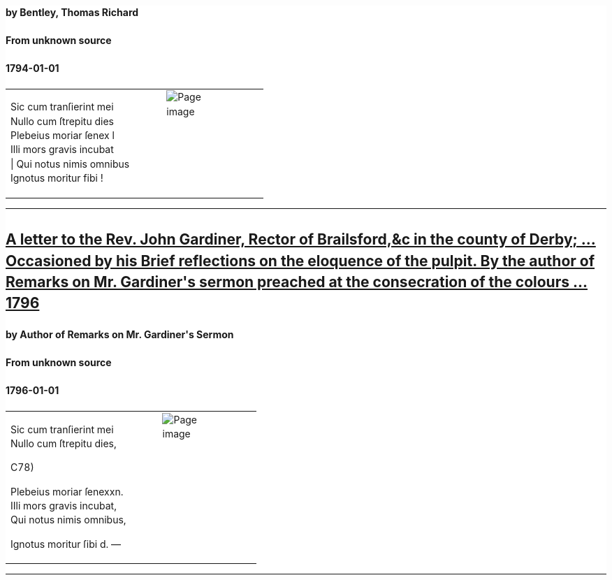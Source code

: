 #### by Bentley, Thomas Richard

#### From unknown source

#### 1794-01-01

<table style="width: 100%;"><tr><td style="width: 50%">

  
  
Sic cum tranſierint mei  
Nullo cum ſtrepitu dies  
Plebeius moriar ſenex l  
Illi mors gravis incubat  
| Qui notus nimis omnibus  
Ignotus moritur fibi !  

</td><td style="width: 50%; max-height: 75%; margin: auto; display: block;">
<img alt="Page image" src="https://iiif.archive.org/image/iiif/2/bim_eighteenth-century_a-letter-to-a-member-of-_bentley-thomas-richard_1794%2Fbim_eighteenth-century_a-letter-to-a-member-of-_bentley-thomas-richard_1794_jp2.zip%2Fbim_eighteenth-century_a-letter-to-a-member-of-_bentley-thomas-richard_1794_jp2%2Fbim_eighteenth-century_a-letter-to-a-member-of-_bentley-thomas-richard_1794_0095.jp2/pct:23.546974522292995,66.33466135458167,39.2515923566879,14.180776892430279/!600,600/0/default.jpg"/>
</td>
</tr></table>

---

## [A letter to the Rev. John Gardiner, Rector of Brailsford,&c in the county of Derby; ... Occasioned by his Brief reflections on the eloquence of the pulpit. By the author of Remarks on Mr. Gardiner's sermon preached at the consecration of the colours ...  1796](https://archive.org/details/bim_eighteenth-century_a-letter-to-the-rev-joh_author-of-remarks-on-mr_1796/page/n7/mode/1up?view=theater)

#### by Author of Remarks on Mr. Gardiner's Sermon

#### From unknown source

#### 1796-01-01

<table style="width: 100%;"><tr><td style="width: 50%">

  
Sic cum tranſierint mei  
Nullo cum ſtrepitu dies,  
  
  
C78)  
  
Plebeius moriar ſenexxn.  
IIli mors gravis incubat,  
Qui notus nimis omnibus,  
  
Ignotus moritur ſibi d. —
</td><td style="width: 50%; max-height: 75%; margin: auto; display: block;">
<img alt="Page image" src="https://iiif.archive.org/image/iiif/2/bim_eighteenth-century_a-letter-to-the-rev-joh_author-of-remarks-on-mr_1796%2Fbim_eighteenth-century_a-letter-to-the-rev-joh_author-of-remarks-on-mr_1796_jp2.zip%2Fbim_eighteenth-century_a-letter-to-the-rev-joh_author-of-remarks-on-mr_1796_jp2%2Fbim_eighteenth-century_a-letter-to-the-rev-joh_author-of-remarks-on-mr_1796_0007.jp2/pct:42.66271156866166,75.55374213103288,22.439364857790963,3.3923991606435067/!600,600/0/default.jpg"/>
</td>
</tr></table>

---